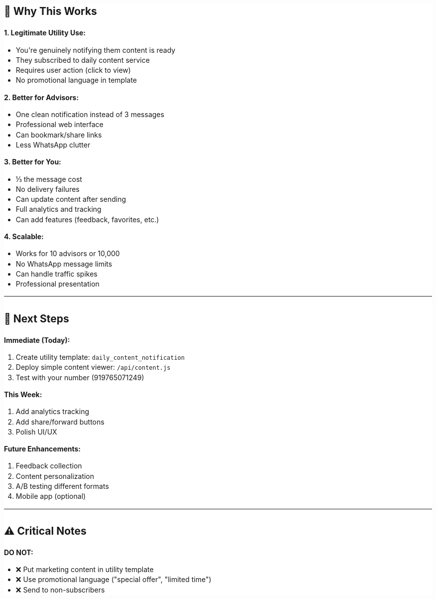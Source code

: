 
## 🚀 Why This Works

**1. Legitimate Utility Use:**
- You're genuinely notifying them content is ready
- They subscribed to daily content service
- Requires user action (click to view)
- No promotional language in template

**2. Better for Advisors:**
- One clean notification instead of 3 messages
- Professional web interface
- Can bookmark/share links
- Less WhatsApp clutter

**3. Better for You:**
- ⅓ the message cost
- No delivery failures
- Can update content after sending
- Full analytics and tracking
- Can add features (feedback, favorites, etc.)

**4. Scalable:**
- Works for 10 advisors or 10,000
- No WhatsApp message limits
- Can handle traffic spikes
- Professional presentation

---

## 🎯 Next Steps

**Immediate (Today):**
1. Create utility template: `daily_content_notification`
2. Deploy simple content viewer: `/api/content.js`
3. Test with your number (919765071249)

**This Week:**
1. Add analytics tracking
2. Add share/forward buttons
3. Polish UI/UX

**Future Enhancements:**
1. Feedback collection
2. Content personalization
3. A/B testing different formats
4. Mobile app (optional)

---

## ⚠️ Critical Notes

**DO NOT:**
- ❌ Put marketing content in utility template
- ❌ Use promotional language ("special offer", "limited time")
- ❌ Send to non-subscribers
